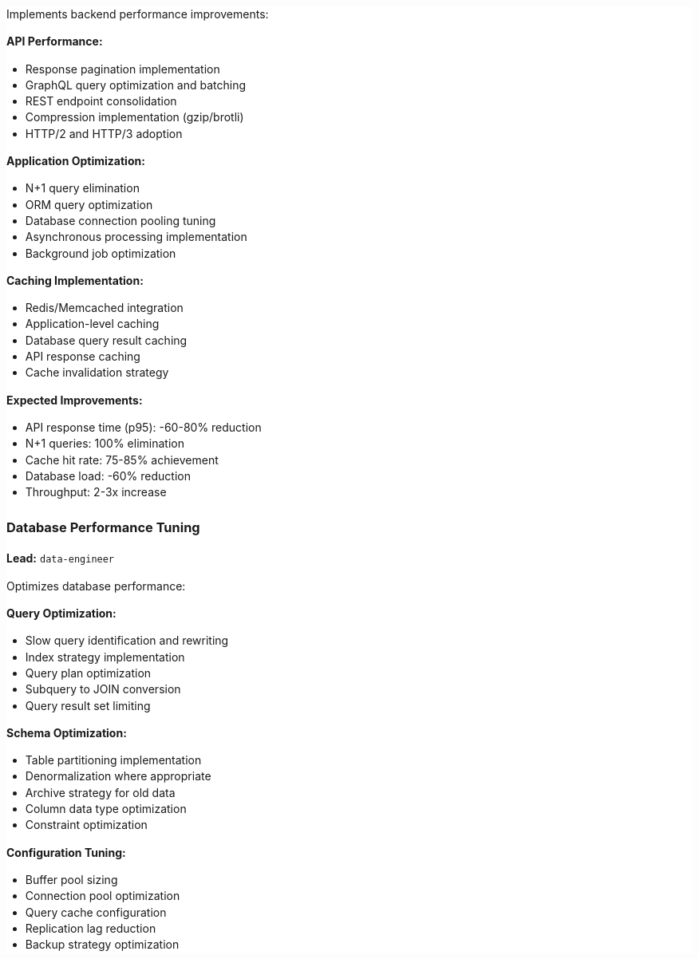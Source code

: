 Implements backend performance improvements:

**API Performance:**
- Response pagination implementation
- GraphQL query optimization and batching
- REST endpoint consolidation
- Compression implementation (gzip/brotli)
- HTTP/2 and HTTP/3 adoption

**Application Optimization:**
- N+1 query elimination
- ORM query optimization
- Database connection pooling tuning
- Asynchronous processing implementation
- Background job optimization

**Caching Implementation:**
- Redis/Memcached integration
- Application-level caching
- Database query result caching
- API response caching
- Cache invalidation strategy

**Expected Improvements:**
- API response time (p95): -60-80% reduction
- N+1 queries: 100% elimination
- Cache hit rate: 75-85% achievement
- Database load: -60% reduction
- Throughput: 2-3x increase

### Database Performance Tuning
**Lead:** `data-engineer`

Optimizes database performance:

**Query Optimization:**
- Slow query identification and rewriting
- Index strategy implementation
- Query plan optimization
- Subquery to JOIN conversion
- Query result set limiting

**Schema Optimization:**
- Table partitioning implementation
- Denormalization where appropriate
- Archive strategy for old data
- Column data type optimization
- Constraint optimization

**Configuration Tuning:**
- Buffer pool sizing
- Connection pool optimization
- Query cache configuration
- Replication lag reduction
- Backup strategy optimization
